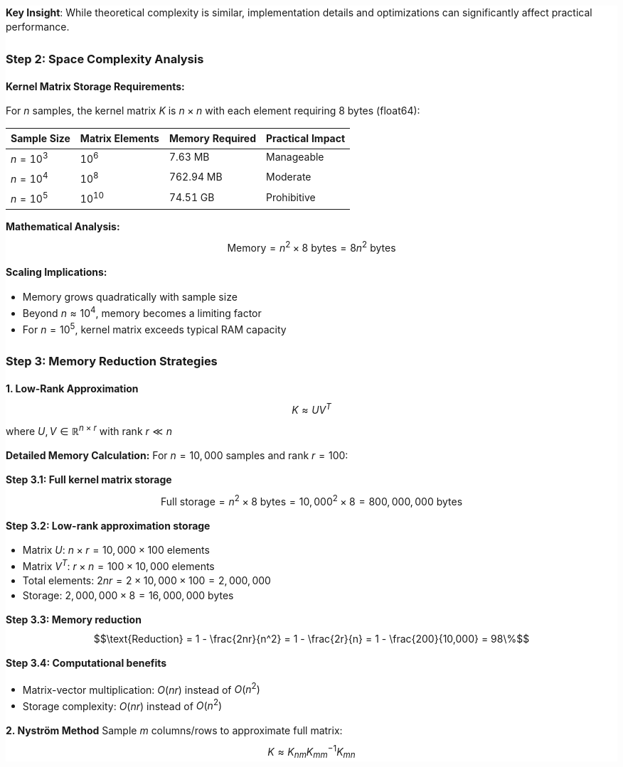 **Key Insight**: While theoretical complexity is similar, implementation details and optimizations can significantly affect practical performance.

### Step 2: Space Complexity Analysis

**Kernel Matrix Storage Requirements:**

For $n$ samples, the kernel matrix $K$ is $n \times n$ with each element requiring 8 bytes (float64):

| Sample Size | Matrix Elements | Memory Required | Practical Impact |
|-------------|----------------|-----------------|------------------|
| $n = 10^3$ | $10^6$ | 7.63 MB | Manageable |
| $n = 10^4$ | $10^8$ | 762.94 MB | Moderate |
| $n = 10^5$ | $10^{10}$ | 74.51 GB | Prohibitive |

**Mathematical Analysis:**
$$\text{Memory} = n^2 \times 8 \text{ bytes} = 8n^2 \text{ bytes}$$

**Scaling Implications:**
- Memory grows quadratically with sample size
- Beyond $n \approx 10^4$, memory becomes a limiting factor
- For $n = 10^5$, kernel matrix exceeds typical RAM capacity

### Step 3: Memory Reduction Strategies

**1. Low-Rank Approximation**
$$K \approx UV^T$$
where $U, V \in \mathbb{R}^{n \times r}$ with rank $r \ll n$

**Detailed Memory Calculation:**
For $n = 10,000$ samples and rank $r = 100$:

**Step 3.1: Full kernel matrix storage**
$$\text{Full storage} = n^2 \times 8 \text{ bytes} = 10,000^2 \times 8 = 800,000,000 \text{ bytes}$$

**Step 3.2: Low-rank approximation storage**
- Matrix $U$: $n \times r = 10,000 \times 100$ elements
- Matrix $V^T$: $r \times n = 100 \times 10,000$ elements
- Total elements: $2nr = 2 \times 10,000 \times 100 = 2,000,000$
- Storage: $2,000,000 \times 8 = 16,000,000 \text{ bytes}$

**Step 3.3: Memory reduction**
$$\text{Reduction} = 1 - \frac{2nr}{n^2} = 1 - \frac{2r}{n} = 1 - \frac{200}{10,000} = 98\%$$

**Step 3.4: Computational benefits**
- Matrix-vector multiplication: $O(nr)$ instead of $O(n^2)$
- Storage complexity: $O(nr)$ instead of $O(n^2)$

**2. Nyström Method**
Sample $m$ columns/rows to approximate full matrix:
$$K \approx K_{nm}K_{mm}^{-1}K_{mn}$$

